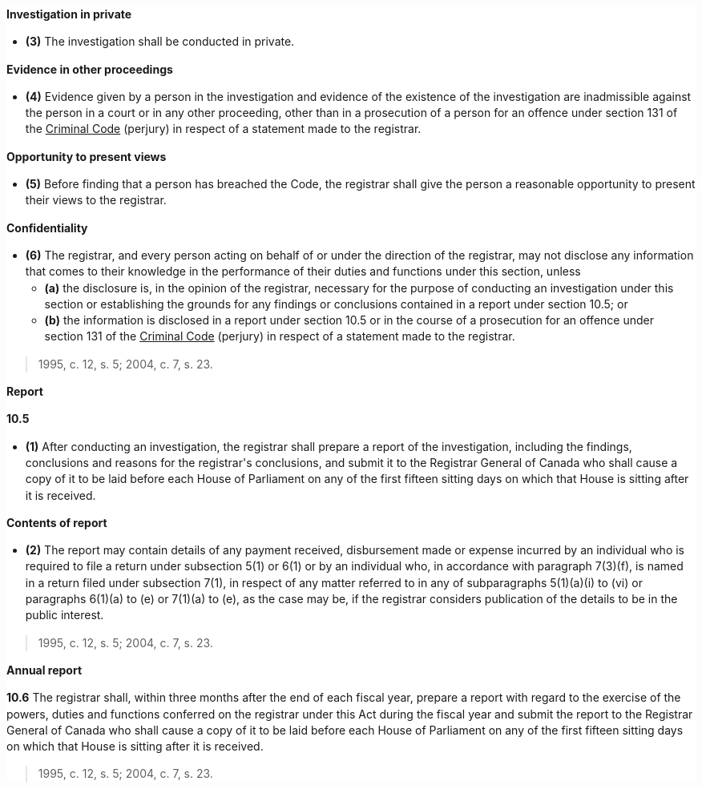 **Investigation in private**

- **(3)** The investigation shall be conducted in private.

**Evidence in other proceedings**

- **(4)** Evidence given by a person in the investigation and evidence of the existence of the investigation are inadmissible against the person in a court or in any other proceeding, other than in a prosecution of a person for an offence under section 131 of the [Criminal Code](/en/Acts/Revised%20Statutes%20of%20Canada/C/C-46.md) (perjury) in respect of a statement made to the registrar.

**Opportunity to present views**

- **(5)** Before finding that a person has breached the Code, the registrar shall give the person a reasonable opportunity to present their views to the registrar.

**Confidentiality**

- **(6)** The registrar, and every person acting on behalf of or under the direction of the registrar, may not disclose any information that comes to their knowledge in the performance of their duties and functions under this section, unless
	- **(a)** the disclosure is, in the opinion of the registrar, necessary for the purpose of conducting an investigation under this section or establishing the grounds for any findings or conclusions contained in a report under section 10.5; or
	- **(b)** the information is disclosed in a report under section 10.5 or in the course of a prosecution for an offence under section 131 of the [Criminal Code](/en/Acts/Revised%20Statutes%20of%20Canada/C/C-46.md) (perjury) in respect of a statement made to the registrar.
> 1995, c. 12, s. 5; 2004, c. 7, s. 23.





**Report**

**10.5** 

- **(1)** After conducting an investigation, the registrar shall prepare a report of the investigation, including the findings, conclusions and reasons for the registrar's conclusions, and submit it to the Registrar General of Canada who shall cause a copy of it to be laid before each House of Parliament on any of the first fifteen sitting days on which that House is sitting after it is received.

**Contents of report**

- **(2)** The report may contain details of any payment received, disbursement made or expense incurred by an individual who is required to file a return under subsection 5(1) or 6(1) or by an individual who, in accordance with paragraph 7(3)(f), is named in a return filed under subsection 7(1), in respect of any matter referred to in any of subparagraphs 5(1)(a)(i) to (vi) or paragraphs 6(1)(a) to (e) or 7(1)(a) to (e), as the case may be, if the registrar considers publication of the details to be in the public interest.
> 1995, c. 12, s. 5; 2004, c. 7, s. 23.





**Annual report**

**10.6** The registrar shall, within three months after the end of each fiscal year, prepare a report with regard to the exercise of the powers, duties and functions conferred on the registrar under this Act during the fiscal year and submit the report to the Registrar General of Canada who shall cause a copy of it to be laid before each House of Parliament on any of the first fifteen sitting days on which that House is sitting after it is received.
> 1995, c. 12, s. 5; 2004, c. 7, s. 23.
